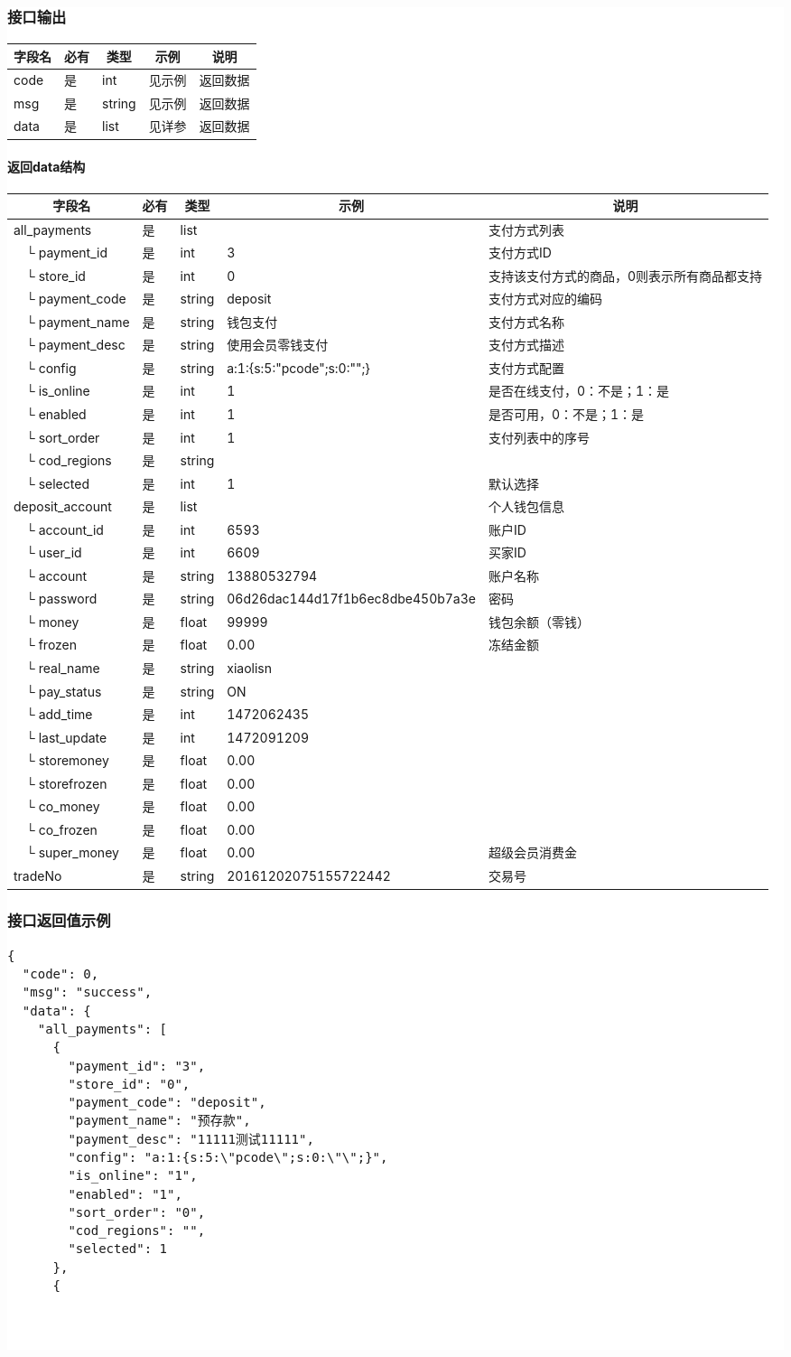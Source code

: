 
### 接口输出

字段名      | 必有 |   类型   |  示例  |  说明
-----------|------|---------|-------|---------
code       |  是  |  int    | 见示例 | 返回数据
msg        |  是  |  string | 见示例 | 返回数据
data       |  是  |  list   | 见详参 | 返回数据

#### 返回data结构

字段名      |必有  |类型   |示例                  |说明
-----------|------|------|---------------------|------------
all_payments |  是  |list |                    |支付方式列表
&ensp;&ensp;└ payment_id  |  是  |int |    3                 |支付方式ID
&ensp;&ensp;└ store_id  |  是  |int |     0               |支持该支付方式的商品，0则表示所有商品都支持
&ensp;&ensp;└ payment_code  |  是  |string |     deposit               |支付方式对应的编码
&ensp;&ensp;└ payment_name  |  是  |string |    钱包支付               |支付方式名称
&ensp;&ensp;└ payment_desc  |  是  |string |使用会员零钱支付               |支付方式描述
&ensp;&ensp;└ config  |  是  |string |     a:1:{s:5:\"pcode\";s:0:\"\";}               |支付方式配置
&ensp;&ensp;└ is_online  |  是  |int |     1               |是否在线支付，0：不是；1：是
&ensp;&ensp;└ enabled  |  是  |int |    1               |是否可用，0：不是；1：是
&ensp;&ensp;└ sort_order  |  是  |int |1               |支付列表中的序号
&ensp;&ensp;└ cod_regions  |  是  |string |                  |
&ensp;&ensp;└ selected  |  是  |int |1               | 默认选择
deposit_account|  是  |list |                    |个人钱包信息
&ensp;&ensp;└ account_id  |  是  |int |    6593                 |账户ID
&ensp;&ensp;└ user_id  |  是  |int |    6609                 |买家ID
&ensp;&ensp;└ account  |  是  |string |   13880532794                 |账户名称
&ensp;&ensp;└ password  |  是  |string |    06d26dac144d17f1b6ec8dbe450b7a3e                 |密码
&ensp;&ensp;└ money  |  是  |float |    99999                 |钱包余额（零钱）
&ensp;&ensp;└ frozen  |  是  |float |    0.00                 |冻结金额
&ensp;&ensp;└ real_name  |  是  |string |    xiaolisn                 |
&ensp;&ensp;└ pay_status  |  是  |string |   ON                 | 
&ensp;&ensp;└ add_time  |  是  |int |    1472062435                 | 
&ensp;&ensp;└ last_update  |  是  |int |    1472091209                 | 
&ensp;&ensp;└ storemoney  |  是  |float |    0.00                 | 
&ensp;&ensp;└ storefrozen  |  是  |float |    0.00                 | 
&ensp;&ensp;└ co_money  |  是  |float |    0.00               | 
&ensp;&ensp;└ co_frozen  |  是  |float |   0.00                 | 
&ensp;&ensp;└ super_money  |  是  |float |    0.00                |超级会员消费金
tradeNo|  是  |string |   20161202075155722442                 |交易号
 
### 接口返回值示例
<pre>
{
  "code": 0,
  "msg": "success",
  "data": {
    "all_payments": [
      {
        "payment_id": "3",
        "store_id": "0",
        "payment_code": "deposit",
        "payment_name": "预存款",
        "payment_desc": "11111测试11111",
        "config": "a:1:{s:5:\"pcode\";s:0:\"\";}",
        "is_online": "1",
        "enabled": "1",
        "sort_order": "0",
        "cod_regions": "",
        "selected": 1
      },
      {